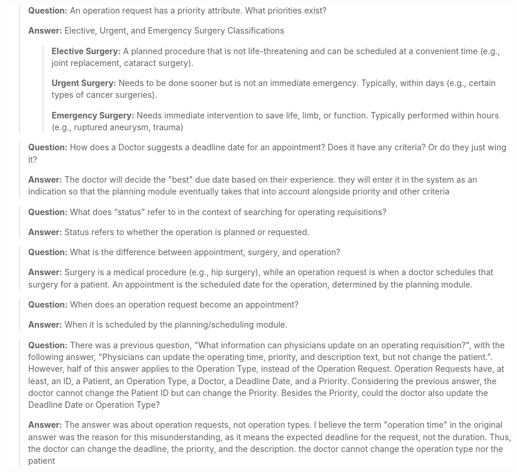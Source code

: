
> **Question:** An operation request has a priority attribute. What priorities exist?
>
> **Answer:** Elective, Urgent, and Emergency Surgery Classifications
>
> >**Elective Surgery:** A planned procedure that is not life-threatening and can be scheduled at a convenient time (e.g., joint replacement, cataract surgery).
> >
> >**Urgent Surgery:** Needs to be done sooner but is not an immediate emergency. Typically, within days (e.g., certain types of cancer surgeries).
> >
> >**Emergency Surgery:** Needs immediate intervention to save life, limb, or function. Typically performed within hours (e.g., ruptured aneurysm, trauma)


> **Question:** How does a Doctor suggests a deadline date for an appointment? Does it have any criteria? Or do they just wing it?
>
> **Answer:** The doctor will decide the "best" due date based on their experience. they will enter it in the system as 
> an indication so that the planning module eventually takes that into account alongside priority and other criteria


> **Question:** What does “status” refer to in the context of searching for operating requisitions?
>
> **Answer:** Status refers to whether the operation is planned or requested.


> **Question:** What is the difference between appointment, surgery, and operation?
>
> **Answer:** Surgery is a medical procedure (e.g., hip surgery), while an operation request is when a doctor schedules that surgery for a patient. An appointment is the scheduled date for the operation, determined by the planning module.


> **Question:** When does an operation request become an appointment?
>
> **Answer:** When it is scheduled by the planning/scheduling module.


> **Question:** There was a previous question, "What information can physicians update on an operating requisition?", with the following answer, "Physicians can update the operating time, priority, and description text, but not change the patient.". However, half of this answer applies to the Operation Type, instead of the Operation Request.
> Operation Requests have, at least, an ID, a Patient, an Operation Type, a Doctor, a Deadline Date, and a Priority. Considering the previous answer, the doctor cannot change the Patient ID but can change the Priority. Besides the Priority, could the doctor also update the Deadline Date or Operation Type?
>
> **Answer:** The answer was about operation requests, not operation types. I believe the term "operation time" in the original answer was the reason for this misunderstanding, as it means the expected deadline for the request, not the duration.
> Thus, the doctor can change the deadline, the priority, and the description. the doctor cannot change the operation type nor the patient
